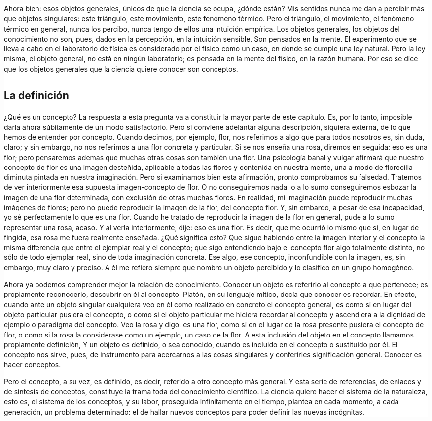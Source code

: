 Ahora bien: esos objetos generales, únicos de que la ciencia se ocupa, ¿dónde están? Mis sentidos nunca me dan a percibir más que objetos singulares: este triángulo, este movimiento, este fenómeno térmico. Pero el triángulo, el movimiento, el fenómeno térmico en general, nunca los percibo, nunca tengo de ellos una intuición empírica. Los objetos generales, los objetos del conocimiento no son, pues, dados en la percepción, en la intuición sensible. Son pensados en la mente. El experimento que se lleva a cabo en el laboratorio de física es considerado por el físico como un caso, en donde se cumple una ley natural. Pero la ley misma, el objeto general, no está en ningún laboratorio; es pensada en la mente del físico, en la razón humana. Por eso se dice que los objetos generales que la ciencia quiere conocer son conceptos.

## La definición

¿Qué es un concepto? La respuesta a esta pregunta va a constituir la mayor parte de este capitulo. Es, por lo tanto, imposible darla ahora súbitamente de un modo satisfactorio. Pero si conviene adelantar alguna descripción, siquiera externa, de lo que hemos de entender por concepto. Cuando decimos, por ejemplo, flor, nos referimos a algo que para todos nosotros es, sin duda, claro; y sin embargo, no nos referimos a una flor concreta y particular. Si se nos enseña una rosa, diremos en seguida: eso es una flor; pero pensaremos ademas que muchas otras cosas son también una flor. Una psicología banal y vulgar afirmará que nuestro concepto de flor es una imagen desteñida, aplicable a todas las flores y contenida en nuestra mente, una a modo de florecilla diminuta pintada en nuestra imaginación. Pero si examinamos bien esta afirmación, pronto comprobamos su falsedad. Tratemos de ver interiormente esa supuesta imagen-concepto de flor. O no conseguiremos nada, o a lo sumo conseguiremos esbozar la imagen de una flor determinada, con exclusión de otras muchas flores. En realidad, mi imaginación puede reproducir muchas imágenes de flores; pero no puede reproducir la imagen de la flor, del concepto flor. Y, sin embargo, a pesar de esa incapacidad, yo sé perfectamente lo que es una flor. Cuando he tratado de reproducir la imagen de la flor en general, pude a lo sumo representar una rosa, acaso. Y al verla interiormente, dije: eso es una flor. Es decir, que me ocurrió lo mismo que si, en lugar de fingida, esa rosa me fuera realmente enseñada. ¿Qué significa esto? Que sigue habiendo entre la imagen interior y el concepto la misma diferencia que entre el ejemplar real y el concepto; que sigo entendiendo bajo el concepto flor algo totalmente distinto, no sólo de todo ejemplar real, sino de toda imaginación concreta. Ese algo, ese concepto, inconfundible con la imagen, es, sin embargo, muy claro y preciso. A él me refiero siempre que nombro un objeto percibido y lo clasifico en un grupo homogéneo.

Ahora ya podemos comprender mejor la relación de conocimiento. Conocer un objeto es referirlo al concepto a que pertenece; es propiamente reconocerlo, descubrir en él al concepto. Platón, en su lenguaje mítico, decía que conocer es recordar. En efecto, cuando ante un objeto singular cualquiera veo en él como realizado en concreto el concepto general, es como si en lugar del objeto particular pusiera el concepto, o como si el objeto particular me hiciera recordar al concepto y ascendiera a la dignidad de ejemplo o paradigma del concepto. Veo la rosa y digo: es una flor, como si en el lugar de la rosa presente pusiera el concepto de flor, o como si la rosa la considerase como un ejemplo, un caso de la flor. A esta inclusión del objeto en el concepto llamamos propiamente definición, Y un objeto es definido, o sea conocido, cuando es incluido en el concepto o sustituido por él. El concepto nos sirve, pues, de instrumento para acercarnos a las cosas singulares y conferirles significación general. Conocer es hacer conceptos.

Pero el concepto, a su vez, es definido, es decir, referido a otro concepto más general. Y esta serie de referencias, de enlaces y de síntesis de conceptos, constituye la trama toda del conocimiento científico. La ciencia quiere hacer el sistema de la naturaleza, esto es, el sistema de los conceptos, y su labor, proseguida infinitamente en el tiempo, plantea en cada momento, a cada generación, un problema determinado: el de hallar nuevos conceptos para poder definir las nuevas incógnitas.
